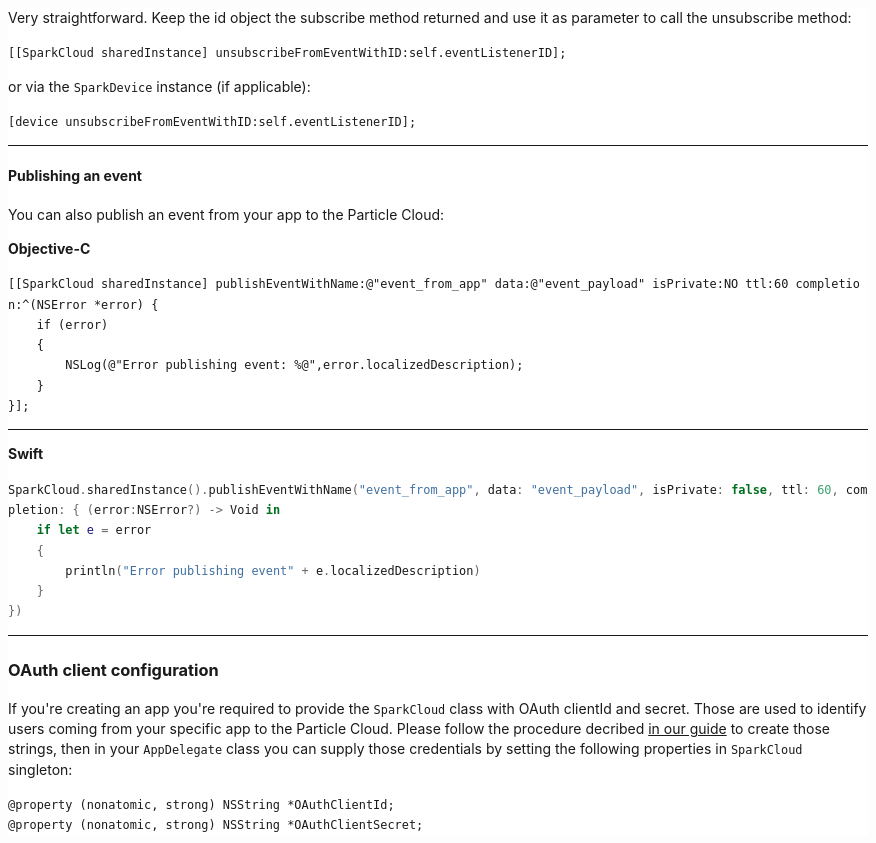 Very straightforward. Keep the id object the subscribe method returned and use it as parameter to call the unsubscribe method:

```objc
[[SparkCloud sharedInstance] unsubscribeFromEventWithID:self.eventListenerID];
```

or via the `SparkDevice` instance (if applicable):

```objc
[device unsubscribeFromEventWithID:self.eventListenerID];
```
---
#### Publishing an event

You can also publish an event from your app to the Particle Cloud:

**Objective-C**

```objc
[[SparkCloud sharedInstance] publishEventWithName:@"event_from_app" data:@"event_payload" isPrivate:NO ttl:60 completion:^(NSError *error) {
    if (error)
    {
        NSLog(@"Error publishing event: %@",error.localizedDescription);
    }
}];
```
---

**Swift**

```swift
SparkCloud.sharedInstance().publishEventWithName("event_from_app", data: "event_payload", isPrivate: false, ttl: 60, completion: { (error:NSError?) -> Void in
    if let e = error
    {
        println("Error publishing event" + e.localizedDescription)
    }
})
```
---
### OAuth client configuration

If you're creating an app you're required to provide the `SparkCloud` class with OAuth clientId and secret.
Those are used to identify users coming from your specific app to the Particle Cloud.
Please follow the procedure decribed [in our guide](https://docs.particle.io/guide/how-to-build-a-product/authentication/#creating-an-oauth-client) to create those strings,
then in your `AppDelegate` class you can supply those credentials by setting the following properties in `SparkCloud` singleton:

```objc
@property (nonatomic, strong) NSString *OAuthClientId;
@property (nonatomic, strong) NSString *OAuthClientSecret;
```
